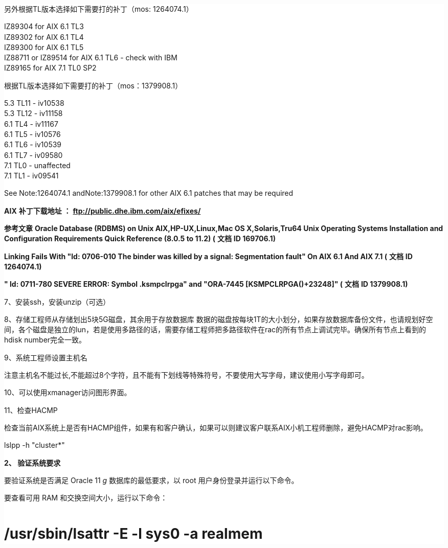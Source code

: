 另外根据TL版本选择如下需要打的补丁（mos: 1264074.1）

IZ89304 for AIX 6.1 TL3  
IZ89302 for AIX 6.1 TL4  
IZ89300 for AIX 6.1 TL5  
IZ88711 or IZ89514 for AIX 6.1 TL6 - check with IBM  
IZ89165 for AIX 7.1 TL0 SP2

根据TL版本选择如下需要打的补丁（mos：1379908.1）

5.3 TL11 - iv10538  
5.3 TL12 - iv11158  
6.1 TL4 - iv11167  
6.1 TL5 - iv10576  
6.1 TL6 - iv10539  
6.1 TL7 - iv09580  
7.1 TL0 - unaffected  
7.1 TL1 - iv09541

See Note:1264074.1 andNote:1379908.1 for other AIX 6.1 patches that may be
required

 **AIX** **补丁下载地址** **：** **ftp://public.dhe.ibm.com/aix/efixes/**

 **参考文章** **Oracle Database (RDBMS) on Unix AIX,HP-UX,Linux,Mac OS
X,Solaris,Tru64 Unix Operating Systems Installation and Configuration
Requirements Quick Reference (8.0.5 to 11.2) (** **文档** **ID 169706.1)**

 **Linking Fails With "ld: 0706-010 The binder was killed by a signal:
Segmentation fault" On AIX 6.1 And AIX 7.1 (** **文档** **ID 1264074.1)**

 **" ld: 0711-780 SEVERE ERROR: Symbol .ksmpclrpga" and "ORA-7445
[KSMPCLRPGA()+23248]" (** **文档** **ID 1379908.1)**

 7、安装ssh，安装unzip（可选）

8、存储工程师从存储划出5块5G磁盘，其余用于存放数据库
数据的磁盘按每块1T的大小划分，如果存放数据库备份文件，也请规划好空间，各个磁盘是独立的lun，若是使用多路径的话，需要存储工程师把多路径软件在rac的所有节点上调试完毕。确保所有节点上看到的hdisk
number完全一致。

9、系统工程师设置主机名

   注意主机名不能过长,不能超过8个字符，且不能有下划线等特殊符号，不要使用大写字母，建议使用小写字母即可。

10、可以使用xmanager访问图形界面。

11、检查HACMP

  检查当前AIX系统上是否有HACMP组件，如果有和客户确认，如果可以则建议客户联系AIX小机工程师删除，避免HACMP对rac影响。

  lslpp -h "cluster*"

 **2、 验证系统要求**

要验证系统是否满足 Oracle 11 _g_ 数据库的最低要求，以 root 用户身份登录并运行以下命令。

要查看可用 RAM 和交换空间大小，运行以下命令：

# /usr/sbin/lsattr -E -l sys0 -a realmem


[14addf1abbed6662024fd0612df12628]: media/Oracle-安装手册-RAC_11gR2_for_AIX.html
[187c3ae31da35c04ad15345a057fb481]: media/Oracle-安装手册-RAC_11gR2_for_AIX-2.html
[1a99f8b6c78ea03a7dcecb43af06b442]: media/Oracle-安装手册-RAC_11gR2_for_AIX-3.html
[1fd99e28fa02d3ad1f72bc2f68a95d1b]: media/Oracle-安装手册-RAC_11gR2_for_AIX-4.html
[22a77819dc366d970bb9486945b7bf16]: media/Oracle-安装手册-RAC_11gR2_for_AIX-5.html
[25457662ffb635d3d3d9e94f584a4c6f]: media/Oracle-安装手册-RAC_11gR2_for_AIX-6.html
[27544b394654f98a8176bd073eb22de8]: media/Oracle-安装手册-RAC_11gR2_for_AIX-7.html
[2768eafde01bfd43d827fec8366a5365]: media/Oracle-安装手册-RAC_11gR2_for_AIX-8.html
[293d73bed932c0589f2a570cc210fbc9]: media/Oracle-安装手册-RAC_11gR2_for_AIX-9.html
[2ae104163a97acb3d244db209dd18181]: media/Oracle-安装手册-RAC_11gR2_for_AIX-10.html
[3c53d6a4a43d1de9eb5e25221a4e642f]: media/Oracle-安装手册-RAC_11gR2_for_AIX-11.html
[4bdfc5f483fdeb18e4a06e10ac2ba7ef]: media/Oracle-安装手册-RAC_11gR2_for_AIX-12.html
[516bbbb8f36911eafc295395716bfafa]: media/Oracle-安装手册-RAC_11gR2_for_AIX-13.html
[53f16ee5abe433f881c9cc80324a05fa]: media/Oracle-安装手册-RAC_11gR2_for_AIX-14.html
[55aa6e41ca9eff083f41e80947fa1c2f]: media/Oracle-安装手册-RAC_11gR2_for_AIX-15.html
[57b249f3199e2f1632901d1d91caba73]: media/Oracle-安装手册-RAC_11gR2_for_AIX-16.html
[580e4cab55e032002a585e3ea7b5c3db]: media/Oracle-安装手册-RAC_11gR2_for_AIX-17.html
[5b3993b953e43ce05a1799bb13bd4ae4]: media/Oracle-安装手册-RAC_11gR2_for_AIX-18.html
[5ec69b8c6677475e53830a7ee54ac646]: media/Oracle-安装手册-RAC_11gR2_for_AIX-19.html
[652ed40196c5b3f26ca407d257ace30d]: media/Oracle-安装手册-RAC_11gR2_for_AIX-20.html
[69748ccbeddb747e4f931e36bd11024b]: media/Oracle-安装手册-RAC_11gR2_for_AIX-21.html
[69c3fbfb54f81423c9fa8641e9b1c18f]: media/Oracle-安装手册-RAC_11gR2_for_AIX-22.html
[6fa432cf8555d1be67f220813f644fe8]: media/Oracle-安装手册-RAC_11gR2_for_AIX-23.html
[757dee528e39d2b3cfafc0491d71500a]: media/Oracle-安装手册-RAC_11gR2_for_AIX-24.html
[75f6fb86dc9116b424ac61663fd22044]: media/Oracle-安装手册-RAC_11gR2_for_AIX-25.html
[7991fbf813507c02d1bd3846c9312660]: media/Oracle-安装手册-RAC_11gR2_for_AIX-26.html